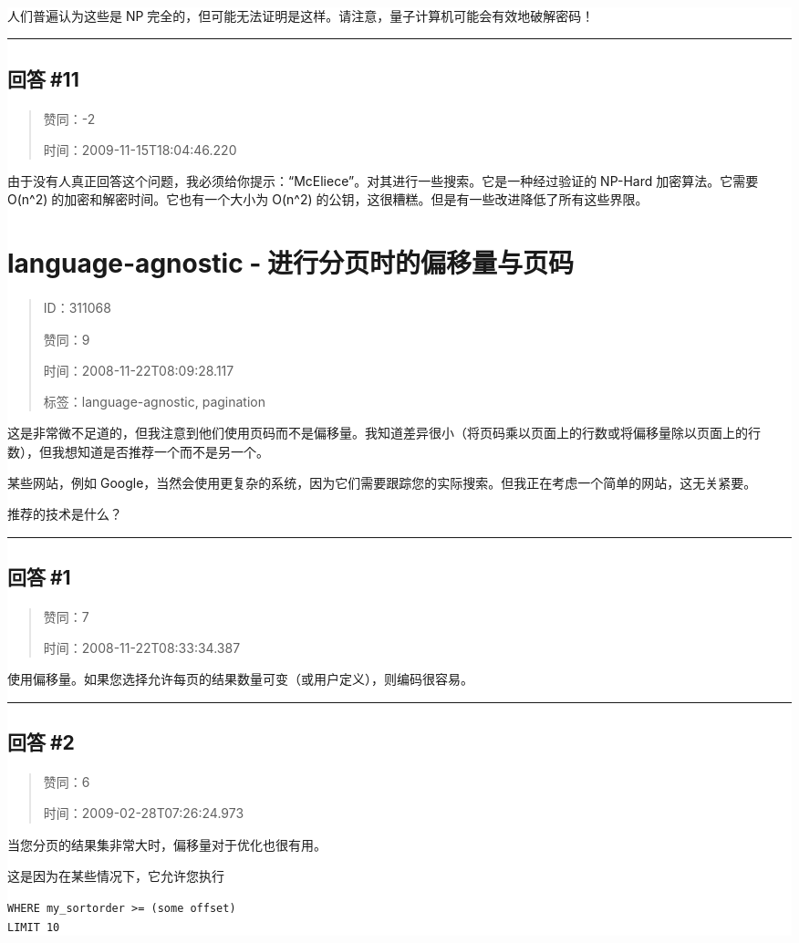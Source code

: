 人们普遍认为这些是 NP 完全的，但可能无法证明是这样。请注意，量子计算机可能会有效地破解密码！

* * *

## 回答 #11

> 赞同：-2
> 
> 时间：2009-11-15T18:04:46.220

由于没有人真正回答这个问题，我必须给你提示：“McEliece”。对其进行一些搜索。它是一种经过验证的 NP-Hard 加密算法。它需要 O(n^2) 的加密和解密时间。它也有一个大小为 O(n^2) 的公钥，这很糟糕。但是有一些改进降低了所有这些界限。

# language-agnostic - 进行分页时的偏移量与页码

> ID：311068
> 
> 赞同：9
> 
> 时间：2008-11-22T08:09:28.117
> 
> 标签：language-agnostic, pagination

这是非常微不足道的，但我注意到他们使用页码而不是偏移量。我知道差异很小（将页码乘以页面上的行数或将偏移量除以页面上的行数），但我想知道是否推荐一个而不是另一个。

某些网站，例如 Google，当然会使用更复杂的系统，因为它们需要跟踪您的实际搜索。但我正在考虑一个简单的网站，这无关紧要。

推荐的技术是什么？

* * *

## 回答 #1

> 赞同：7
> 
> 时间：2008-11-22T08:33:34.387

使用偏移量。如果您选择允许每页的结果数量可变（或用户定义），则编码很容易。

* * *

## 回答 #2

> 赞同：6
> 
> 时间：2009-02-28T07:26:24.973

当您分页的结果集非常大时，偏移量对于优化也很有用。

这是因为在某些情况下，它允许您执行

```
WHERE my_sortorder >= (some offset)
LIMIT 10 
```
